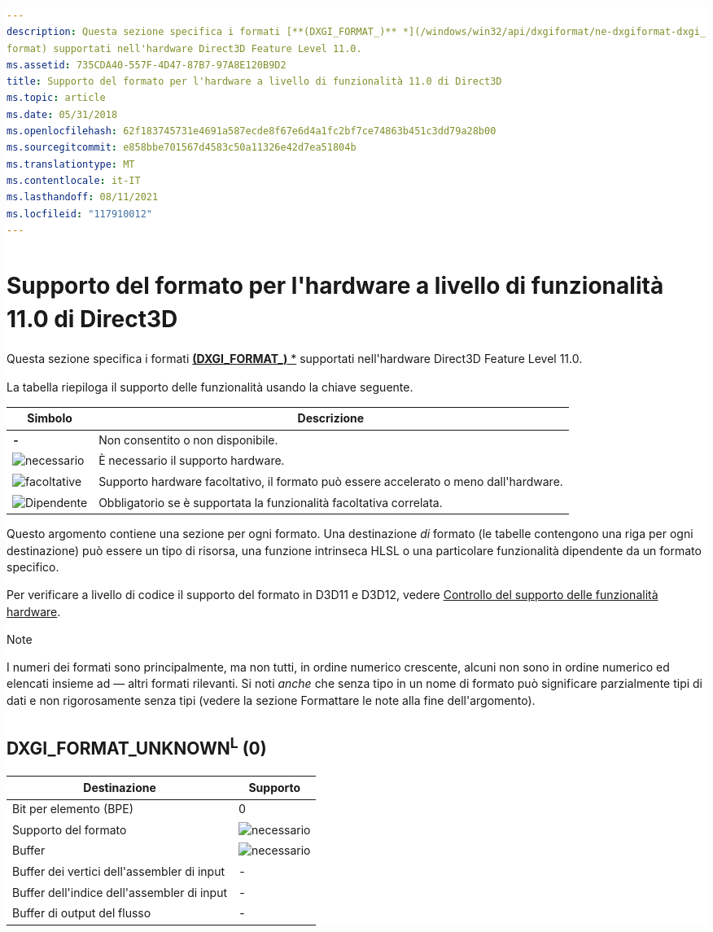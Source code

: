 ```yaml
---
description: Questa sezione specifica i formati [**(DXGI_FORMAT_)** *](/windows/win32/api/dxgiformat/ne-dxgiformat-dxgi_format) supportati nell'hardware Direct3D Feature Level 11.0.
ms.assetid: 735CDA40-557F-4D47-87B7-97A8E120B9D2
title: Supporto del formato per l'hardware a livello di funzionalità 11.0 di Direct3D
ms.topic: article
ms.date: 05/31/2018
ms.openlocfilehash: 62f183745731e4691a587ecde8f67e6d4a1fc2bf7ce74863b451c3dd79a28b00
ms.sourcegitcommit: e858bbe701567d4583c50a11326e42d7ea51804b
ms.translationtype: MT
ms.contentlocale: it-IT
ms.lasthandoff: 08/11/2021
ms.locfileid: "117910012"
---
```

# <a name="format-support-for-direct3d-feature-level-110-hardware"></a>Supporto del formato per l'hardware a livello di funzionalità 11.0 di Direct3D

Questa sezione specifica i formati [**(DXGI_FORMAT_)** *](/windows/win32/api/dxgiformat/ne-dxgiformat-dxgi_format) supportati nell'hardware Direct3D Feature Level 11.0.

La tabella riepiloga il supporto delle funzionalità usando la chiave seguente.

| Simbolo                            | Descrizione                                                                   |
|-----------------------------------|-------------------------------------------------------------------------------|
| **-**                             | Non consentito o non disponibile.                                                  |
| ![necessario](images/letter-r.jpg)  | È necessario il supporto hardware.                                                 |
| ![facoltative](images/letter-o.jpg)  | Supporto hardware facoltativo, il formato può essere accelerato o meno dall'hardware. |
| ![Dipendente](images/letter-d.jpg) | Obbligatorio se è supportata la funzionalità facoltativa correlata.                            |

Questo argomento contiene una sezione per ogni formato. Una destinazione *di* formato (le tabelle contengono una riga per ogni destinazione) può essere un tipo di risorsa, una funzione intrinseca HLSL o una particolare funzionalità dipendente da un formato specifico.

Per verificare a livello di codice il supporto del formato in D3D11 e D3D12, vedere [Controllo del supporto delle funzionalità hardware](checking-hardware-feature-support.md).

> [!NOTE] 
> I numeri dei formati sono principalmente, ma non tutti, in ordine numerico crescente, alcuni non sono in ordine numerico ed elencati insieme ad &mdash; altri formati rilevanti. Si noti *anche* che senza tipo  in un nome di formato può significare [](#format-notes) parzialmente tipi di dati e non rigorosamente senza tipi (vedere la sezione Formattare le note alla fine dell'argomento).

## <a name="dxgi_format_unknownsuplsup-0"></a>DXGI_FORMAT_UNKNOWN<sup>L</sup> (0)
| Destinazione | Supporto |
| - | - |
| Bit per elemento (BPE) | 0 |
| Supporto del formato | ![necessario](images/letter-r.jpg) |
| Buffer | ![necessario](images/letter-r.jpg) |
| Buffer dei vertici dell'assembler di input | \- |
| Buffer dell'indice dell'assembler di input | \- |
| Buffer di output del flusso | \- |